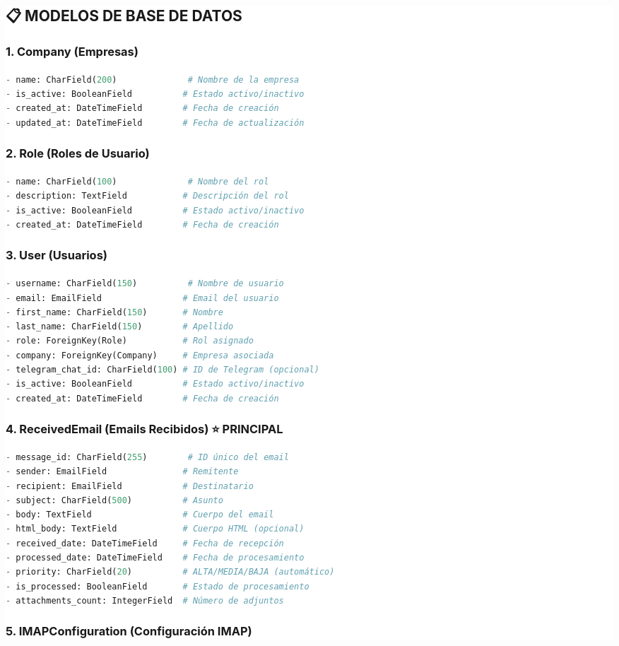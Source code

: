 
## 📋 **MODELOS DE BASE DE DATOS**

### **1. Company (Empresas)**

```python
- name: CharField(200)              # Nombre de la empresa
- is_active: BooleanField          # Estado activo/inactivo
- created_at: DateTimeField        # Fecha de creación
- updated_at: DateTimeField        # Fecha de actualización
```

### **2. Role (Roles de Usuario)**

```python
- name: CharField(100)              # Nombre del rol
- description: TextField           # Descripción del rol
- is_active: BooleanField          # Estado activo/inactivo
- created_at: DateTimeField        # Fecha de creación
```

### **3. User (Usuarios)**

```python
- username: CharField(150)          # Nombre de usuario
- email: EmailField                # Email del usuario
- first_name: CharField(150)       # Nombre
- last_name: CharField(150)        # Apellido
- role: ForeignKey(Role)           # Rol asignado
- company: ForeignKey(Company)     # Empresa asociada
- telegram_chat_id: CharField(100) # ID de Telegram (opcional)
- is_active: BooleanField          # Estado activo/inactivo
- created_at: DateTimeField        # Fecha de creación
```

### **4. ReceivedEmail (Emails Recibidos)** ⭐ **PRINCIPAL**

```python
- message_id: CharField(255)        # ID único del email
- sender: EmailField               # Remitente
- recipient: EmailField            # Destinatario
- subject: CharField(500)          # Asunto
- body: TextField                  # Cuerpo del email
- html_body: TextField             # Cuerpo HTML (opcional)
- received_date: DateTimeField     # Fecha de recepción
- processed_date: DateTimeField    # Fecha de procesamiento
- priority: CharField(20)          # ALTA/MEDIA/BAJA (automático)
- is_processed: BooleanField       # Estado de procesamiento
- attachments_count: IntegerField  # Número de adjuntos
```

### **5. IMAPConfiguration (Configuración IMAP)**

